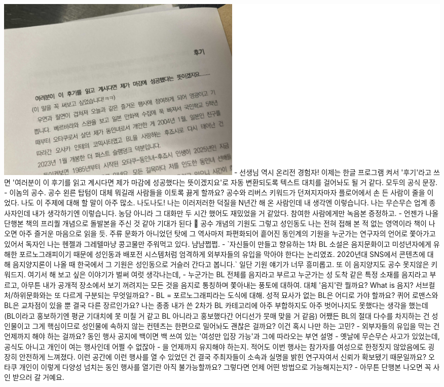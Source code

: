 <img src="/thumbnails/250331/epilogue.jpg" width=450 />
- 선생님 역시 온리전 경험자! 이제는 한글 프로그램 켜서 '후기'라고 쓰면 '여러분이 이 후기를 읽고 계시다면 제가 마감에 성공했다는 뜻이겠지요'로 자동 변환되도록 텍스트 대치를 걸어놔도 될 거 같다. 모두의 공식 문장.
- 이놈의 공수. 공수 왼른 탑텀이 대체 뭐길래 사람들을 이토록 끓게 할까요? 공수와 리버스 키워드가 던져지자마자 플로어에서 손 든 사람이 줄을 이었다. 나도 이 주제에 대해 할 말이 아주 많소. 나도나도! 나는 이러저러한 덕질을 N년간 해 온 사람인데 내 생각엔 이렇습니다. 나는 무슨무슨 업계 종사자인데 내가 생각하기엔 이렇습니다. 농담 아니라 그 대화만 두 시간 했어도 재밌었을 거 같았다. 참여한 사람에게만 녹음본 증정하고.
- 언젠가 나올 단행본 책의 프리퀄 개념으로 돌발본을 주신 것 같아 기대가 된다 👀 공수 개념의 기원도 그렇고 성인동도 나는 전혀 접해 본 적 없는 영역이라 책이 나오면 아주 즐거운 마음으로 읽을 듯. 주류 문화가 아니었던 탓에 그 역사마저 파편화되어 흩어진 동인계의 기원을 누군가는 연구자의 언어로 쫓아가고 있어서 독자인 나는 헨젤과 그레텔마냥 콩고물만 주워먹고 있다. 냠냠쩝쩝.
- `자신들이 만들고 향유하는 1차 BL 소설은 음지문화이고 미성년자에게 유해한 포르노그래피이기 때문에 성인동과 배포전 시스템처럼 엄격하게 외부자들의 유입을 막아야 한다는 논리였죠. 2020년대 SNS에서 콘텐츠에 대해 음지양지론이 나올 때 한국에서 그 기원은 성인동으로 거슬러 간다고 봅니다.` 일단 기원 얘기가 너무 흥미롭고. 또 이 음지양지도 공수 못지않은 키워드지. 여기서 해 보고 싶은 이야기가 벌써 여럿 생각나는데,
  - 누군가는 BL 전체를 음지라고 부르고 누군가는 성 도착 같은 특정 소재를 음지라고 부르고, 아무튼 내가 공개적 장소에서 보기 꺼려지는 모든 것을 음지로 통칭하며 쫓아내는 풍토에 대하여. 대체 '음지'란 뭘까요? What is 음지? 서브컬처/하위문화와는 또 다르게 구분되는 무엇일까요?
  - BL = 포르노그래피라는 도식에 대해. 성적 묘사가 없는 BL은 어디로 가야 할까요? 퀴어 로맨스와 BL은 교차점이 있을 뿐 결국 다른 장르인가요? 나는 종종 내가 쓴 2차가 BL 카테고리에 아주 부합하지도 아주 벗어나지도 못했다는 생각을 했는데 (BL이라고 홍보하기엔 평균 기대치에 못 미칠 거 같고 BL 아니라고 홍보했다간 어디선가 뭇매 맞을 거 같음) 어쨌든 BL의 절대 다수를 차지하는 건 성인물이고 그게 핵심이므로 성인물에 속하지 않는 컨텐츠는 한편으로 밀어놔도 괜찮은 걸까요? 이건 혹시 나만 하는 고민?
  - 외부자들의 유입을 막는 건 언제까지 해야 하는 걸까요? 동인 행사 공지에 백이면 백 쓰여 있는 '여성만 입장 가능'과 그에 따라오는 부연 설명 - 옛날에 무슨무슨 사고가 있었는데, 공식도 아니고 개인이 여는 행사인데 어쩔 수 없잖아 - 을 언제까지 유지해야 하는지. 적어도 이번 행사는 참가자를 여성으로 한정짓지 않았음에도 굉장히 안전하게 느껴졌다. 이런 공간에 이런 행사를 열 수 있었던 건 결국 주최자들이 소속과 실명을 밝힌 연구자여서 신뢰가 확보됐기 때문일까요? 오타쿠 개인이 이렇게 다양성 넘치는 동인 행사를 열기란 아직 불가능할까요? 그렇다면 언제 어떤 방법으로 가능해지는지? 
- 아무튼 단행본 나오면 꼭 사인 받으러 갈 거예요.
